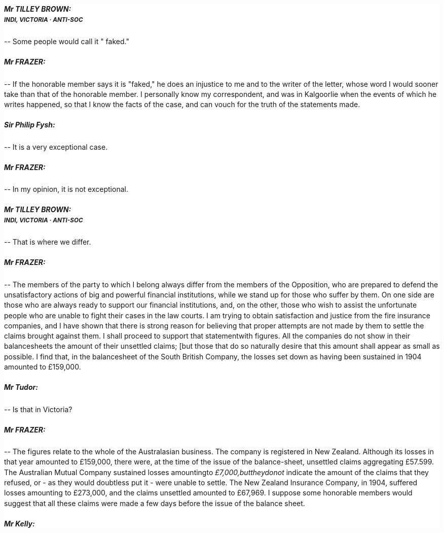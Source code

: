 ##### Mr TILLEY BROWN:<br><small class="text-muted">INDI, VICTORIA &middot; ANTI-SOC</small>

--  Some people would call it " faked." 

##### Mr FRAZER:

-- If the honorable member says it is "faked," he does an injustice to me and to the writer of the letter, whose word I would sooner take than that of the honorable member. I  personally know my correspondent, and was in Kalgoorlie when the events of which he writes happened, so that I know the facts of the case, and can vouch for the truth of the statements made. 

##### Sir Philip Fysh:

--  It is a very exceptional case. 

##### Mr FRAZER:

-- In my opinion, it is not exceptional. 

##### Mr TILLEY BROWN:<br><small class="text-muted">INDI, VICTORIA &middot; ANTI-SOC</small>

--  That is where we differ. 

##### Mr FRAZER:

-- The members of the party to which I belong always differ from the members of the Opposition, who are prepared to defend the unsatisfactory actions of big and powerful financial institutions, while we stand up for those who suffer by them. On one side are those who are always ready to support our financial institutions, and, on the other, those who wish to assist the unfortunate people who are unable to fight their cases in the law courts. I am trying to obtain satisfaction and justice from the fire insurance companies, and I have shown that there is strong reason for believing that proper attempts are not made by them to settle the claims brought against them. I shall proceed to support that statementwith figures. All the companies do not show in their balancesheets the amount of their unsettled claims; [but those that do so naturally desire that this amount shall appear as small as possible. I find that, in the balancesheet of the South British Company, the losses set down as having been sustained in 1904 amounted to £159,000. 

##### Mr Tudor:

--  Is that in Victoria? 

##### Mr FRAZER:

-- The figures relate to the whole of the Australasian business. The company is registered in New Zealand. Although its losses in that year amounted to £159,000, there were, at the time of the issue of the balance-sheet, unsettled claims aggregating £57.599. The Australian Mutual Company sustained losses amountingto  *£7,000,buttheydonot*  indicate the amount of the claims that they refused, or - as they would doubtless put it - were unable to settle. The New Zealand Insurance Company, in 1904, suffered losses amounting to £273,000, and the claims unsettled amounted to £67,969. I suppose some honorable members would suggest that all these claims were made a few days before the issue of the balance sheet. 

##### Mr Kelly:
